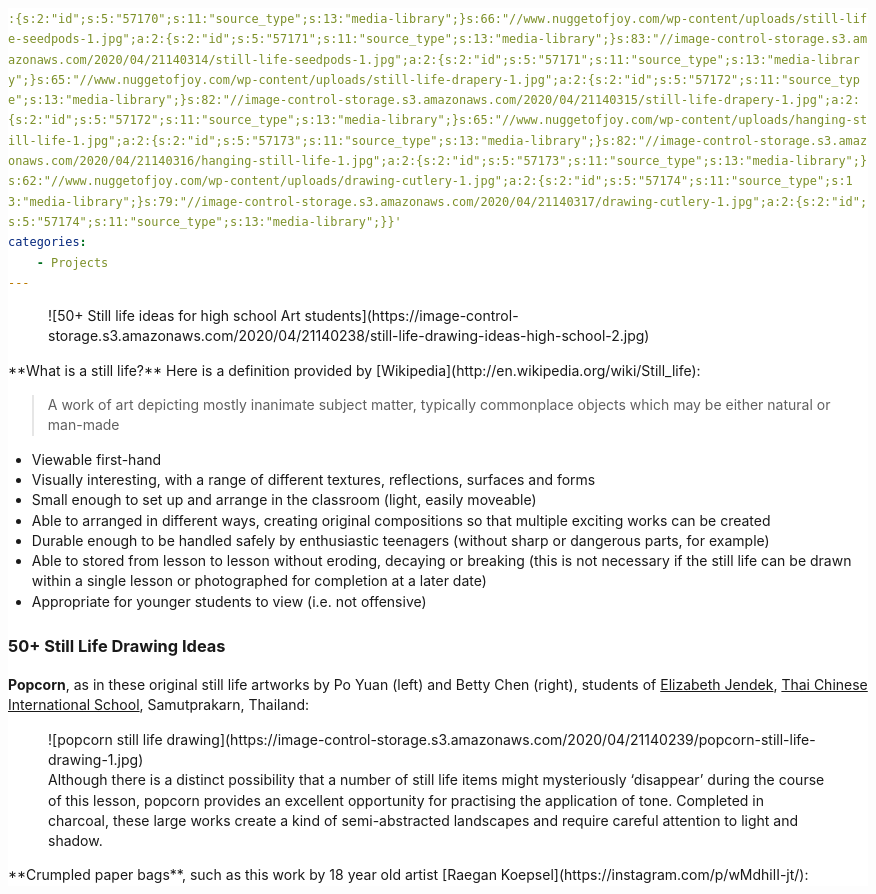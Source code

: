 ```yaml
:{s:2:"id";s:5:"57170";s:11:"source_type";s:13:"media-library";}s:66:"//www.nuggetofjoy.com/wp-content/uploads/still-life-seedpods-1.jpg";a:2:{s:2:"id";s:5:"57171";s:11:"source_type";s:13:"media-library";}s:83:"//image-control-storage.s3.amazonaws.com/2020/04/21140314/still-life-seedpods-1.jpg";a:2:{s:2:"id";s:5:"57171";s:11:"source_type";s:13:"media-library";}s:65:"//www.nuggetofjoy.com/wp-content/uploads/still-life-drapery-1.jpg";a:2:{s:2:"id";s:5:"57172";s:11:"source_type";s:13:"media-library";}s:82:"//image-control-storage.s3.amazonaws.com/2020/04/21140315/still-life-drapery-1.jpg";a:2:{s:2:"id";s:5:"57172";s:11:"source_type";s:13:"media-library";}s:65:"//www.nuggetofjoy.com/wp-content/uploads/hanging-still-life-1.jpg";a:2:{s:2:"id";s:5:"57173";s:11:"source_type";s:13:"media-library";}s:82:"//image-control-storage.s3.amazonaws.com/2020/04/21140316/hanging-still-life-1.jpg";a:2:{s:2:"id";s:5:"57173";s:11:"source_type";s:13:"media-library";}s:62:"//www.nuggetofjoy.com/wp-content/uploads/drawing-cutlery-1.jpg";a:2:{s:2:"id";s:5:"57174";s:11:"source_type";s:13:"media-library";}s:79:"//image-control-storage.s3.amazonaws.com/2020/04/21140317/drawing-cutlery-1.jpg";a:2:{s:2:"id";s:5:"57174";s:11:"source_type";s:13:"media-library";}}'
categories:
    - Projects
---
```


<figure class="wp-block-image">![50+ Still life ideas for high school Art students](https://image-control-storage.s3.amazonaws.com/2020/04/21140238/still-life-drawing-ideas-high-school-2.jpg)</figure>**What is a still life?** Here is a definition provided by [Wikipedia](http://en.wikipedia.org/wiki/Still_life):

> A work of art depicting mostly inanimate subject matter, typically commonplace objects which may be either natural or man-made

- Viewable first-hand
- Visually interesting, with a range of different textures, reflections, surfaces and forms
- Small enough to set up and arrange in the classroom (light, easily moveable)
- Able to arranged in different ways, creating original compositions so that multiple exciting works can be created
- Durable enough to be handled safely by enthusiastic teenagers (without sharp or dangerous parts, for example)
- Able to stored from lesson to lesson without eroding, decaying or breaking (this is not necessary if the still life can be drawn within a single lesson or photographed for completion at a later date)
- Appropriate for younger students to view (i.e. not offensive)

### 50+ Still Life Drawing Ideas

**Popcorn**, as in these original still life artworks by Po Yuan (left) and Betty Chen (right), students of [Elizabeth Jendek](http://www.elizabethjendek-visualarts.com/), [Thai Chinese International School](http://www.tcis.ac.th/), Samutprakarn, Thailand:

<figure class="wp-block-image">![popcorn still life drawing](https://image-control-storage.s3.amazonaws.com/2020/04/21140239/popcorn-still-life-drawing-1.jpg)<figcaption>Although there is a distinct possibility that a number of still life items might mysteriously ‘disappear’ during the course of this lesson, popcorn provides an excellent opportunity for practising the application of tone. Completed in charcoal, these large works create a kind of semi-abstracted landscapes and require careful attention to light and shadow.</figcaption></figure>**Crumpled paper bags**, such as this work by 18 year old artist [Raegan Koepsel](https://instagram.com/p/wMdhilI-jt/):

